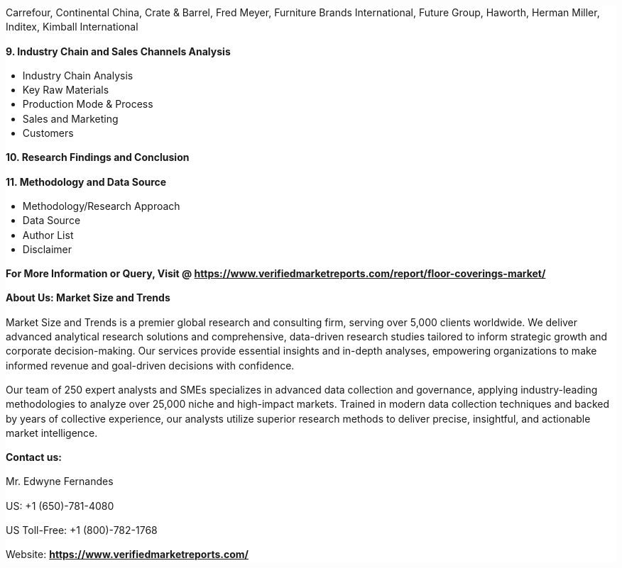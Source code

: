 Carrefour, Continental China, Crate & Barrel, Fred Meyer, Furniture Brands International, Future Group, Haworth, Herman Miller, Inditex, Kimball International</strong></p><p><strong>9. Industry Chain and Sales Channels Analysis</strong></p><ul><li>Industry Chain Analysis</li><li>Key Raw Materials</li><li>Production Mode &amp; Process</li><li>Sales and Marketing</li><li>Customers</li></ul><p><strong>10. Research Findings and Conclusion</strong></p><p><strong>11. Methodology and Data Source</strong></p><ul><li>Methodology/Research Approach</li><li>Data Source</li><li>Author List</li><li>Disclaimer</li></ul></p><p><strong>For More Information or Query, Visit @ <a href="https://www.verifiedmarketreports.com/report/floor-coverings-market/">https://www.verifiedmarketreports.com/report/floor-coverings-market/</a></strong></p><p><strong>About Us: Market Size and Trends</strong></p><p>Market Size and Trends is a premier global research and consulting firm, serving over 5,000 clients worldwide. We deliver advanced analytical research solutions and comprehensive, data-driven research studies tailored to inform strategic growth and corporate decision-making. Our services provide essential insights and in-depth analyses, empowering organizations to make informed revenue and goal-driven decisions with confidence.</p><p>Our team of 250 expert analysts and SMEs specializes in advanced data collection and governance, applying industry-leading methodologies to analyze over 25,000 niche and high-impact markets. Trained in modern data collection techniques and backed by years of collective experience, our analysts utilize superior research methods to deliver precise, insightful, and actionable market intelligence.</p><p><strong>Contact us:</strong></p><p>Mr. Edwyne Fernandes</p><p>US: +1 (650)-781-4080</p><p>US Toll-Free: +1 (800)-782-1768</p><p>Website: <strong><a href="https://www.verifiedmarketreports.com/">https://www.verifiedmarketreports.com/</a></strong></p>
